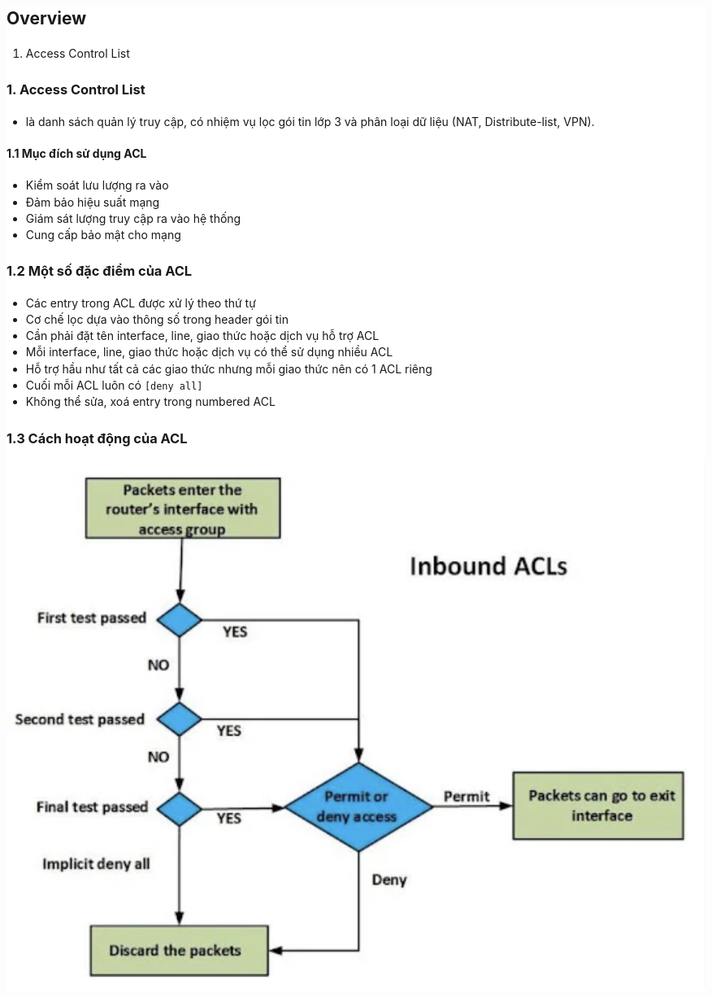 ## Overview

1. Access Control List

### 1. Access Control List
- là danh sách quản lý truy cập, có nhiệm vụ lọc gói tin lớp 3 và phân loại dữ liệu (NAT, Distribute-list, VPN).

#### 1.1 Mục đích sử dụng ACL
- Kiểm soát lưu lượng ra vào
- Đảm bảo hiệu suất mạng
- Giám sát lượng truy cập ra vào hệ thống
- Cung cấp bảo mật cho mạng

### 1.2 Một số đặc điểm của ACL

- Các entry trong ACL được xử lý theo thứ tự
- Cơ chế lọc dựa vào thông số trong header gói tin
- Cần phải đặt tên interface, line, giao thức hoặc dịch vụ hỗ trợ ACL
- Mỗi interface, line, giao thức hoặc dịch vụ có thể sử dụng nhiều ACL
- Hỗ trợ hầu như tất cả các giao thức nhưng mỗi giao thức nên có 1 ACL riêng
- Cuối mỗi ACL luôn có `[deny all]`
- Không thể sửa, xoá entry trong numbered ACL


### 1.3 Cách hoạt động của ACL

![](images/09_network-example1.png)
